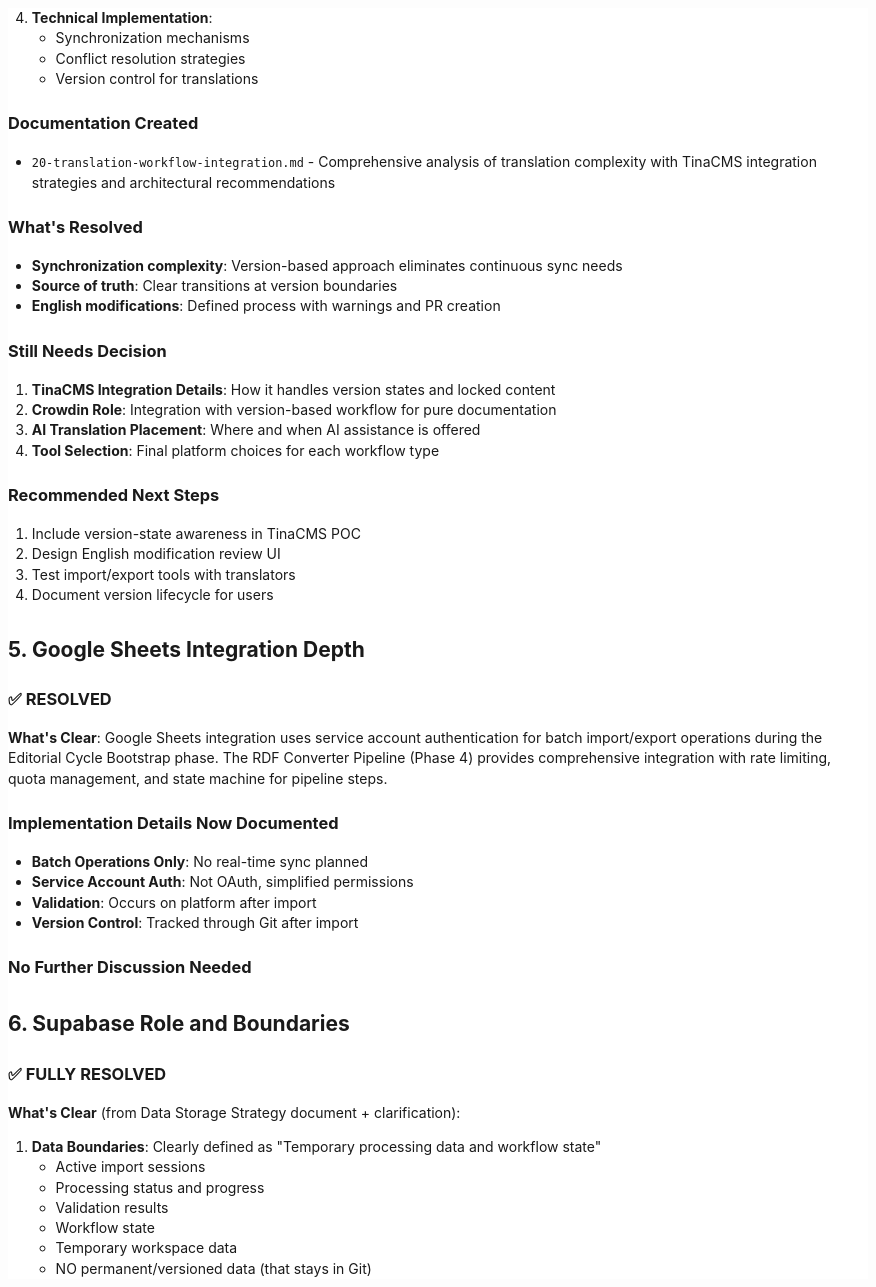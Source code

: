 4. **Technical Implementation**:
   - Synchronization mechanisms
   - Conflict resolution strategies
   - Version control for translations

### Documentation Created
- `20-translation-workflow-integration.md` - Comprehensive analysis of translation complexity with TinaCMS integration strategies and architectural recommendations

### What's Resolved
- **Synchronization complexity**: Version-based approach eliminates continuous sync needs
- **Source of truth**: Clear transitions at version boundaries
- **English modifications**: Defined process with warnings and PR creation

### Still Needs Decision
1. **TinaCMS Integration Details**: How it handles version states and locked content
2. **Crowdin Role**: Integration with version-based workflow for pure documentation
3. **AI Translation Placement**: Where and when AI assistance is offered
4. **Tool Selection**: Final platform choices for each workflow type

### Recommended Next Steps
1. Include version-state awareness in TinaCMS POC
2. Design English modification review UI
3. Test import/export tools with translators
4. Document version lifecycle for users

## 5. Google Sheets Integration Depth

### ✅ RESOLVED
**What's Clear**: Google Sheets integration uses service account authentication for batch import/export operations during the Editorial Cycle Bootstrap phase. The RDF Converter Pipeline (Phase 4) provides comprehensive integration with rate limiting, quota management, and state machine for pipeline steps.

### Implementation Details Now Documented
- **Batch Operations Only**: No real-time sync planned
- **Service Account Auth**: Not OAuth, simplified permissions
- **Validation**: Occurs on platform after import
- **Version Control**: Tracked through Git after import

### No Further Discussion Needed

## 6. Supabase Role and Boundaries

### ✅ FULLY RESOLVED

**What's Clear** (from Data Storage Strategy document + clarification):

1. **Data Boundaries**: Clearly defined as "Temporary processing data and workflow state"
   - Active import sessions
   - Processing status and progress
   - Validation results
   - Workflow state
   - Temporary workspace data
   - NO permanent/versioned data (that stays in Git)
